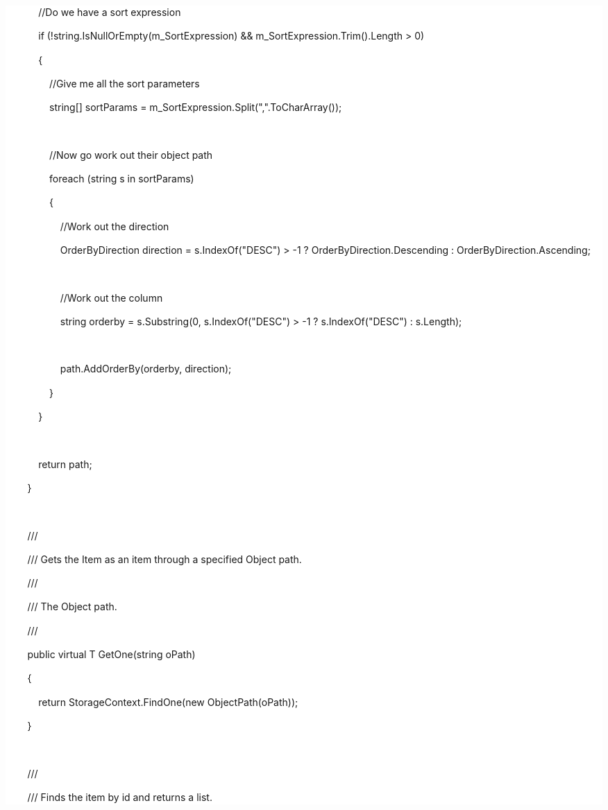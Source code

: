             //Do we have a sort expression

            if (!string.IsNullOrEmpty(m_SortExpression) && m_SortExpression.Trim().Length > 0)

            {

                //Give me all the sort parameters

                string[] sortParams = m_SortExpression.Split(",".ToCharArray());

 

                //Now go work out their object path

                foreach (string s in sortParams)

                {

                    //Work out the direction

                    OrderByDirection direction = s.IndexOf("DESC") > -1 ? OrderByDirection.Descending : OrderByDirection.Ascending;

 

                    //Work out the column

                    string orderby = s.Substring(0, s.IndexOf("DESC") > -1 ? s.IndexOf("DESC") : s.Length);

 

                    path.AddOrderBy(orderby, direction);

                }

            }

 

            return path;

        }

 

        ///

        /// Gets the Item as an item through a specified Object path.

        ///

        /// The Object path.

        ///

        public virtual T GetOne(string oPath)

        {

            return StorageContext.FindOne<T>(new ObjectPath(oPath));

        }

 

        ///

        /// Finds the item by id and returns a list.
